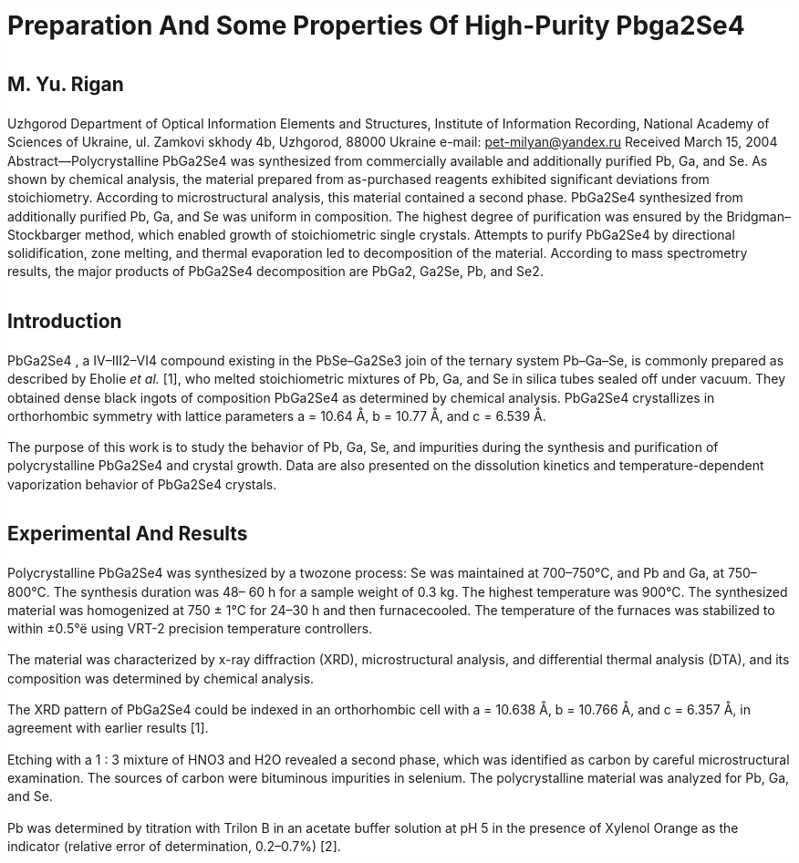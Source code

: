 # Preparation And Some Properties Of High-Purity Pbga2Se4

## M. Yu. Rigan

Uzhgorod Department of Optical Information Elements and Structures, Institute of Information Recording, National Academy of Sciences of Ukraine, ul. Zamkovi skhody 4b, Uzhgorod, 88000 Ukraine e-mail: pet-milyan@yandex.ru Received March 15, 2004 Abstract—Polycrystalline PbGa2Se4 was synthesized from commercially available and additionally purified Pb, Ga, and Se. As shown by chemical analysis, the material prepared from as-purchased reagents exhibited significant deviations from stoichiometry. According to microstructural analysis, this material contained a second phase. PbGa2Se4 synthesized from additionally purified Pb, Ga, and Se was uniform in composition. The highest degree of purification was ensured by the Bridgman–Stockbarger method, which enabled growth of stoichiometric single crystals. Attempts to purify PbGa2Se4 by directional solidification, zone melting, and thermal evaporation led to decomposition of the material. According to mass spectrometry results, the major products of PbGa2Se4 decomposition are PbGa2, Ga2Se, Pb, and Se2.

## Introduction

PbGa2Se4 , a IV–III2–VI4 compound existing in the PbSe–Ga2Se3 join of the ternary system Pb–Ga–Se, is commonly prepared as described by Eholie *et al.* [1],
who melted stoichiometric mixtures of Pb, Ga, and Se in silica tubes sealed off under vacuum. They obtained dense black ingots of composition PbGa2Se4 as determined by chemical analysis. PbGa2Se4 crystallizes in orthorhombic symmetry with lattice parameters a = 10.64 Å, b = 10.77 Å, and c = 6.539 Å.

The purpose of this work is to study the behavior of Pb, Ga, Se, and impurities during the synthesis and purification of polycrystalline PbGa2Se4 and crystal growth. Data are also presented on the dissolution kinetics and temperature-dependent vaporization behavior of PbGa2Se4 crystals.

## Experimental And Results

Polycrystalline PbGa2Se4 was synthesized by a twozone process: Se was maintained at 700–750°C, and Pb and Ga, at 750–800°C. The synthesis duration was 48–
60 h for a sample weight of 0.3 kg. The highest temperature was 900°C. The synthesized material was homogenized at 750 ± 1°C for 24–30 h and then furnacecooled. The temperature of the furnaces was stabilized to within ±0.5°ë using VRT-2 precision temperature controllers.

The material was characterized by x-ray diffraction
(XRD), microstructural analysis, and differential thermal analysis (DTA), and its composition was determined by chemical analysis.

The XRD pattern of PbGa2Se4 could be indexed in an orthorhombic cell with a = 10.638 Å, b = 10.766 Å, and c = 6.357 Å, in agreement with earlier results [1].

Etching with a 1 : 3 mixture of HNO3 and H2O
revealed a second phase, which was identified as carbon by careful microstructural examination. The sources of carbon were bituminous impurities in selenium. The polycrystalline material was analyzed for Pb, Ga, and Se.

Pb was determined by titration with Trilon B in an acetate buffer solution at pH 5 in the presence of Xylenol Orange as the indicator (relative error of determination, 0.2–0.7%) [2].
